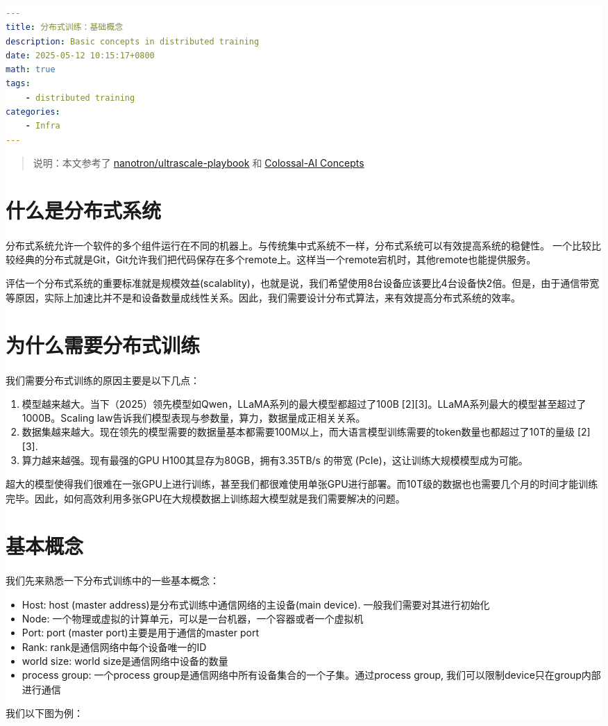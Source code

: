 ```yaml
---
title: 分布式训练：基础概念
description: Basic concepts in distributed training
date: 2025-05-12 10:15:17+0800
math: true
tags: 
    - distributed training
categories:
    - Infra
---
```


> 说明：本文参考了 [nanotron/ultrascale-playbook](https://huggingface.co/spaces/nanotron/ultrascale-playbook) 和 [Colossal-AI Concepts](https://colossalai.org/docs/concepts/distributed_training)

# 什么是分布式系统

分布式系统允许一个软件的多个组件运行在不同的机器上。与传统集中式系统不一样，分布式系统可以有效提高系统的稳健性。
一个比较比较经典的分布式就是Git，Git允许我们把代码保存在多个remote上。这样当一个remote宕机时，其他remote也能提供服务。

评估一个分布式系统的重要标准就是规模效益(scalablity)，也就是说，我们希望使用8台设备应该要比4台设备快2倍。但是，由于通信带宽等原因，实际上加速比并不是和设备数量成线性关系。因此，我们需要设计分布式算法，来有效提高分布式系统的效率。

# 为什么需要分布式训练

我们需要分布式训练的原因主要是以下几点：

1. 模型越来越大。当下（2025）领先模型如Qwen，LLaMA系列的最大模型都超过了100B [2][3]。LLaMA系列最大的模型甚至超过了1000B。Scaling law告诉我们模型表现与参数量，算力，数据量成正相关关系。
2. 数据集越来越大。现在领先的模型需要的数据量基本都需要100M以上，而大语言模型训练需要的token数量也都超过了10T的量级 [2][3].
3. 算力越来越强。现有最强的GPU H100其显存为80GB，拥有3.35TB/s 的带宽 (PcIe)，这让训练大规模模型成为可能。

超大的模型使得我们很难在一张GPU上进行训练，甚至我们都很难使用单张GPU进行部署。而10T级的数据也也需要几个月的时间才能训练完毕。因此，如何高效利用多张GPU在大规模数据上训练超大模型就是我们需要解决的问题。

# 基本概念

我们先来熟悉一下分布式训练中的一些基本概念：

- Host: host (master address)是分布式训练中通信网络的主设备(main device). 一般我们需要对其进行初始化
- Node: 一个物理或虚拟的计算单元，可以是一台机器，一个容器或者一个虚拟机
- Port: port (master port)主要是用于通信的master port
- Rank: rank是通信网络中每个设备唯一的ID
- world size: world size是通信网络中设备的数量
- process group: 一个process group是通信网络中所有设备集合的一个子集。通过process group, 我们可以限制device只在group内部进行通信

我们以下图为例：